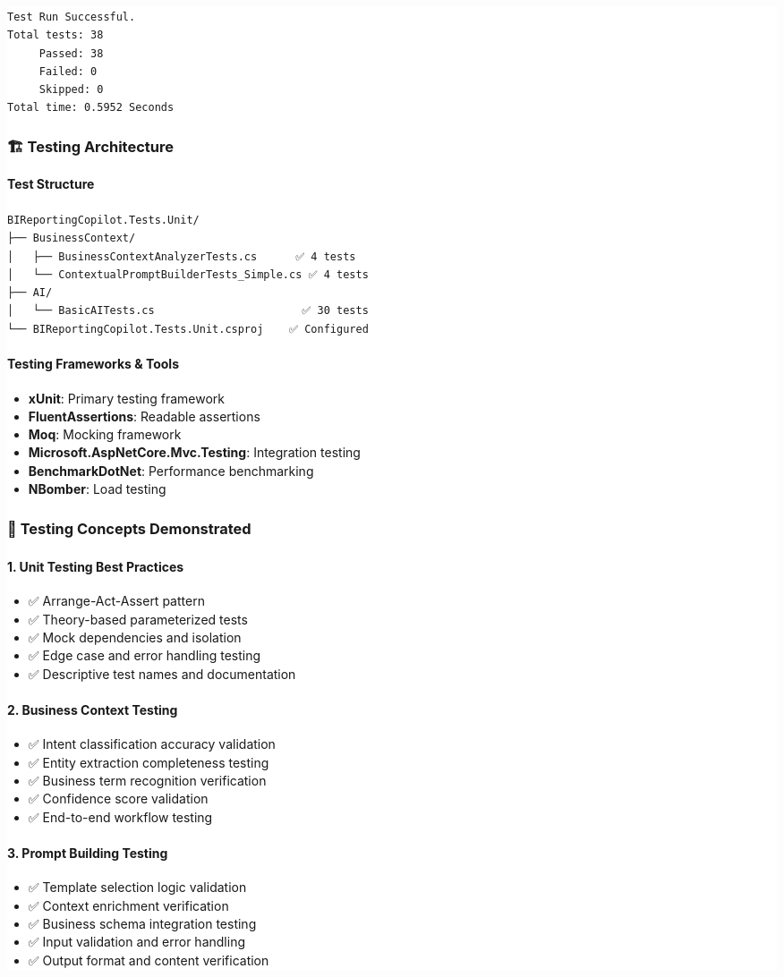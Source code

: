 ```
Test Run Successful.
Total tests: 38
     Passed: 38
     Failed: 0
     Skipped: 0
Total time: 0.5952 Seconds
```

### 🏗️ **Testing Architecture**

#### **Test Structure**
```
BIReportingCopilot.Tests.Unit/
├── BusinessContext/
│   ├── BusinessContextAnalyzerTests.cs      ✅ 4 tests
│   └── ContextualPromptBuilderTests_Simple.cs ✅ 4 tests
├── AI/
│   └── BasicAITests.cs                       ✅ 30 tests
└── BIReportingCopilot.Tests.Unit.csproj    ✅ Configured
```

#### **Testing Frameworks & Tools**
- **xUnit**: Primary testing framework
- **FluentAssertions**: Readable assertions
- **Moq**: Mocking framework
- **Microsoft.AspNetCore.Mvc.Testing**: Integration testing
- **BenchmarkDotNet**: Performance benchmarking
- **NBomber**: Load testing

### 🎯 **Testing Concepts Demonstrated**

#### **1. Unit Testing Best Practices**
- ✅ Arrange-Act-Assert pattern
- ✅ Theory-based parameterized tests
- ✅ Mock dependencies and isolation
- ✅ Edge case and error handling testing
- ✅ Descriptive test names and documentation

#### **2. Business Context Testing**
- ✅ Intent classification accuracy validation
- ✅ Entity extraction completeness testing
- ✅ Business term recognition verification
- ✅ Confidence score validation
- ✅ End-to-end workflow testing

#### **3. Prompt Building Testing**
- ✅ Template selection logic validation
- ✅ Context enrichment verification
- ✅ Business schema integration testing
- ✅ Input validation and error handling
- ✅ Output format and content verification
